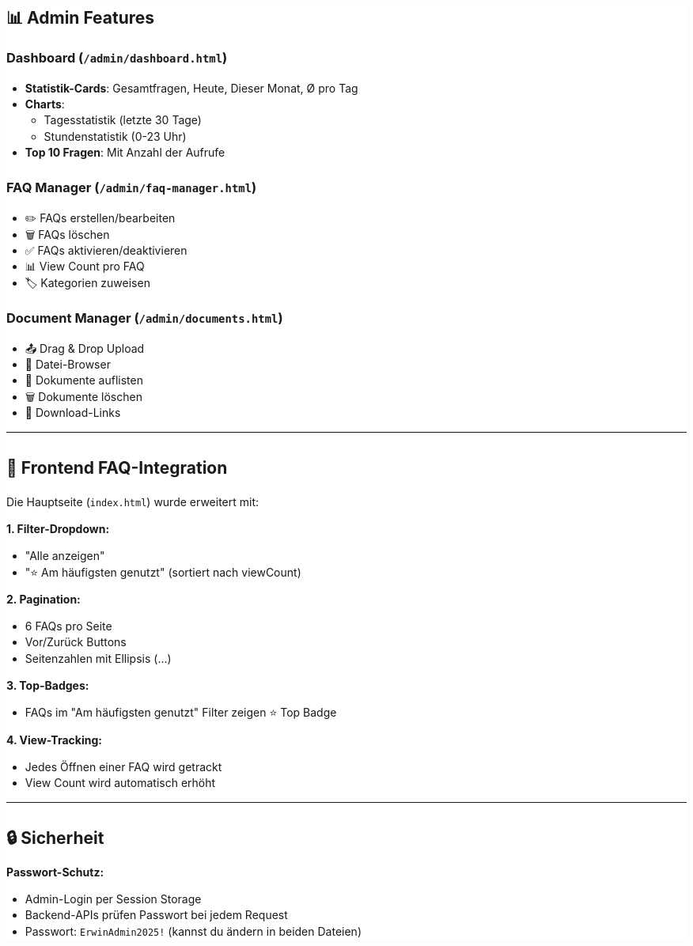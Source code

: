 ## 📊 Admin Features

### Dashboard (`/admin/dashboard.html`)
- **Statistik-Cards**: Gesamtfragen, Heute, Dieser Monat, Ø pro Tag
- **Charts**: 
  - Tagesstatistik (letzte 30 Tage)
  - Stundenstatistik (0-23 Uhr)
- **Top 10 Fragen**: Mit Anzahl der Aufrufe

### FAQ Manager (`/admin/faq-manager.html`)
- ✏️ FAQs erstellen/bearbeiten
- 🗑️ FAQs löschen
- ✅ FAQs aktivieren/deaktivieren
- 📊 View Count pro FAQ
- 🏷️ Kategorien zuweisen

### Document Manager (`/admin/documents.html`)
- 📤 Drag & Drop Upload
- 📂 Datei-Browser
- 📄 Dokumente auflisten
- 🗑️ Dokumente löschen
- 🔗 Download-Links

---

## 🎨 Frontend FAQ-Integration

Die Hauptseite (`index.html`) wurde erweitert mit:

**1. Filter-Dropdown:**
- "Alle anzeigen"
- "⭐ Am häufigsten genutzt" (sortiert nach viewCount)

**2. Pagination:**
- 6 FAQs pro Seite
- Vor/Zurück Buttons
- Seitenzahlen mit Ellipsis (...)

**3. Top-Badges:**
- FAQs im "Am häufigsten genutzt" Filter zeigen ⭐ Top Badge

**4. View-Tracking:**
- Jedes Öffnen einer FAQ wird getrackt
- View Count wird automatisch erhöht

---

## 🔒 Sicherheit

**Passwort-Schutz:**
- Admin-Login per Session Storage
- Backend-APIs prüfen Passwort bei jedem Request
- Passwort: `ErwinAdmin2025!` (kannst du ändern in beiden Dateien)
